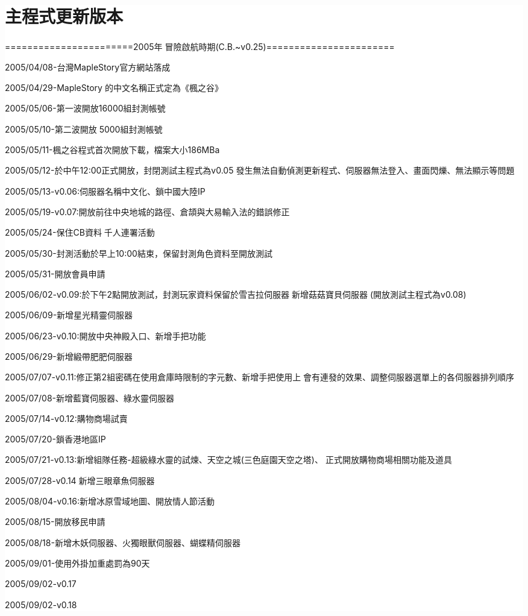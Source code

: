 # 主程式更新版本
=======================2005年 冒險啟航時期(C.B.~v0.25)=======================

2005/04/08-台灣MapleStory官方網站落成

2005/04/29-MapleStory 的中文名稱正式定為《楓之谷》

2005/05/06-第一波開放16000組封測帳號

2005/05/10-第二波開放 5000組封測帳號

2005/05/11-楓之谷程式首次開放下載，檔案大小186MBa

2005/05/12-於中午12:00正式開放，封閉測試主程式為v0.05
           發生無法自動偵測更新程式、伺服器無法登入、畫面閃爍、無法顯示等問題

2005/05/13-v0.06:伺服器名稱中文化、鎖中國大陸IP

2005/05/19-v0.07:開放前往中央地城的路徑、倉頡與大易輸入法的錯誤修正

2005/05/24-保住CB資料 千人連署活動

2005/05/30-封測活動於早上10:00結束，保留封測角色資料至開放測試

2005/05/31-開放會員申請

2005/06/02-v0.09:於下午2點開放測試，封測玩家資料保留於雪吉拉伺服器
           新增菇菇寶貝伺服器  (開放測試主程式為v0.08)

2005/06/09-新增星光精靈伺服器

2005/06/23-v0.10:開放中央神殿入口、新增手把功能

2005/06/29-新增緞帶肥肥伺服器

2005/07/07-v0.11:修正第2組密碼在使用倉庫時限制的字元數、新增手把使用上
                 會有連發的效果、調整伺服器選單上的各伺服器排列順序

2005/07/08-新增藍寶伺服器、綠水靈伺服器

2005/07/14-v0.12:購物商場試賣

2005/07/20-鎖香港地區IP

2005/07/21-v0.13:新增組隊任務-超級綠水靈的試煉、天空之城(三色庭園天空之塔)、
                 正式開放購物商場相關功能及道具

2005/07/28-v0.14
           新增三眼章魚伺服器

2005/08/04-v0.16:新增冰原雪域地圖、開放情人節活動

2005/08/15-開放移民申請

2005/08/18-新增木妖伺服器、火獨眼獸伺服器、蝴蝶精伺服器

2005/09/01-使用外掛加重處罰為90天

2005/09/02-v0.17

2005/09/02-v0.18
